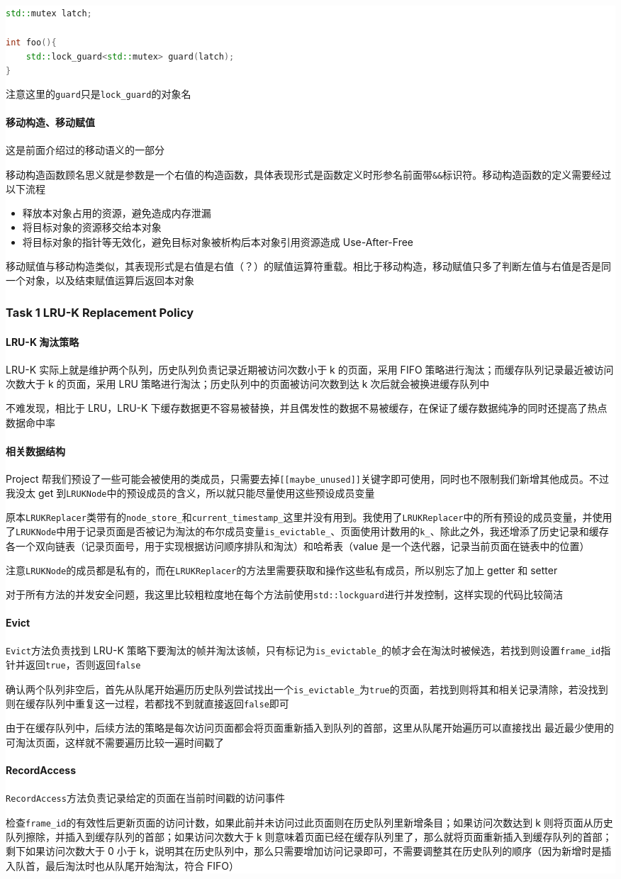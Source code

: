 ```c++
std::mutex latch;

int foo(){
    std::lock_guard<std::mutex> guard(latch);
}
```

注意这里的`guard`只是`lock_guard`的对象名

#### 移动构造、移动赋值

这是前面介绍过的移动语义的一部分

移动构造函数顾名思义就是参数是一个右值的构造函数，具体表现形式是函数定义时形参名前面带`&&`标识符。移动构造函数的定义需要经过以下流程

- 释放本对象占用的资源，避免造成内存泄漏
- 将目标对象的资源移交给本对象
- 将目标对象的指针等无效化，避免目标对象被析构后本对象引用资源造成 Use-After-Free

移动赋值与移动构造类似，其表现形式是右值是右值（？）的赋值运算符重载。相比于移动构造，移动赋值只多了判断左值与右值是否是同一个对象，以及结束赋值运算后返回本对象

### Task 1 LRU-K Replacement Policy

#### LRU-K 淘汰策略

LRU-K 实际上就是维护两个队列，历史队列负责记录近期被访问次数小于 k 的页面，采用 FIFO 策略进行淘汰；而缓存队列记录最近被访问次数大于 k 的页面，采用 LRU 策略进行淘汰；历史队列中的页面被访问次数到达 k 次后就会被换进缓存队列中

不难发现，相比于 LRU，LRU-K 下缓存数据更不容易被替换，并且偶发性的数据不易被缓存，在保证了缓存数据纯净的同时还提高了热点数据命中率

#### 相关数据结构

Project 帮我们预设了一些可能会被使用的类成员，只需要去掉`[[maybe_unused]]`关键字即可使用，同时也不限制我们新增其他成员。不过我没太 get 到`LRUKNode`中的预设成员的含义，所以就只能尽量使用这些预设成员变量

原本`LRUKReplacer`类带有的`node_store_`和`current_timestamp_`这里并没有用到。我使用了`LRUKReplacer`中的所有预设的成员变量，并使用了`LRUKNode`中用于记录页面是否被记为淘汰的布尔成员变量`is_evictable_`、页面使用计数用的`k_`、除此之外，我还增添了历史记录和缓存各一个双向链表（记录页面号，用于实现根据访问顺序排队和淘汰）和哈希表（value 是一个迭代器，记录当前页面在链表中的位置）

注意`LRUKNode`的成员都是私有的，而在`LRUKReplacer`的方法里需要获取和操作这些私有成员，所以别忘了加上 getter 和 setter

对于所有方法的并发安全问题，我这里比较粗粒度地在每个方法前使用`std::lockguard`进行并发控制，这样实现的代码比较简洁

#### Evict

`Evict`方法负责找到 LRU-K 策略下要淘汰的帧并淘汰该帧，只有标记为`is_evictable_`的帧才会在淘汰时被候选，若找到则设置`frame_id`指针并返回`true`，否则返回`false`

确认两个队列非空后，首先从队尾开始遍历历史队列尝试找出一个`is_evictable_`为`true`的页面，若找到则将其和相关记录清除，若没找到则在缓存队列中重复这一过程，若都找不到就直接返回`false`即可

由于在缓存队列中，后续方法的策略是每次访问页面都会将页面重新插入到队列的首部，这里从队尾开始遍历可以直接找出 最近最少使用的可淘汰页面，这样就不需要遍历比较一遍时间戳了

#### RecordAccess

`RecordAccess`方法负责记录给定的页面在当前时间戳的访问事件

检查`frame_id`的有效性后更新页面的访问计数，如果此前并未访问过此页面则在历史队列里新增条目；如果访问次数达到 k 则将页面从历史队列擦除，并插入到缓存队列的首部；如果访问次数大于 k 则意味着页面已经在缓存队列里了，那么就将页面重新插入到缓存队列的首部；剩下如果访问次数大于 0 小于 k，说明其在历史队列中，那么只需要增加访问记录即可，不需要调整其在历史队列的顺序（因为新增时是插入队首，最后淘汰时也从队尾开始淘汰，符合 FIFO）
